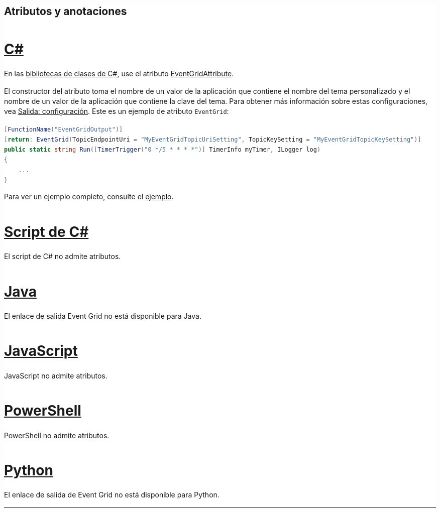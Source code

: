 
## <a name="attributes-and-annotations"></a>Atributos y anotaciones

# <a name="c"></a>[C#](#tab/csharp)

En las [bibliotecas de clases de C#](functions-dotnet-class-library.md), use el atributo [EventGridAttribute](https://github.com/Azure/azure-functions-eventgrid-extension/blob/dev/src/EventGridExtension/OutputBinding/EventGridAttribute.cs).

El constructor del atributo toma el nombre de un valor de la aplicación que contiene el nombre del tema personalizado y el nombre de un valor de la aplicación que contiene la clave del tema. Para obtener más información sobre estas configuraciones, vea [Salida: configuración](#configuration). Este es un ejemplo de atributo `EventGrid`:

```csharp
[FunctionName("EventGridOutput")]
[return: EventGrid(TopicEndpointUri = "MyEventGridTopicUriSetting", TopicKeySetting = "MyEventGridTopicKeySetting")]
public static string Run([TimerTrigger("0 */5 * * * *")] TimerInfo myTimer, ILogger log)
{
    ...
}
```

Para ver un ejemplo completo, consulte el [ejemplo](#example).

# <a name="c-script"></a>[Script de C#](#tab/csharp-script)

El script de C# no admite atributos.

# <a name="java"></a>[Java](#tab/java)

El enlace de salida Event Grid no está disponible para Java.

# <a name="javascript"></a>[JavaScript](#tab/javascript)

JavaScript no admite atributos.

# <a name="powershell"></a>[PowerShell](#tab/powershell)

PowerShell no admite atributos.

# <a name="python"></a>[Python](#tab/python)

El enlace de salida de Event Grid no está disponible para Python.

---
